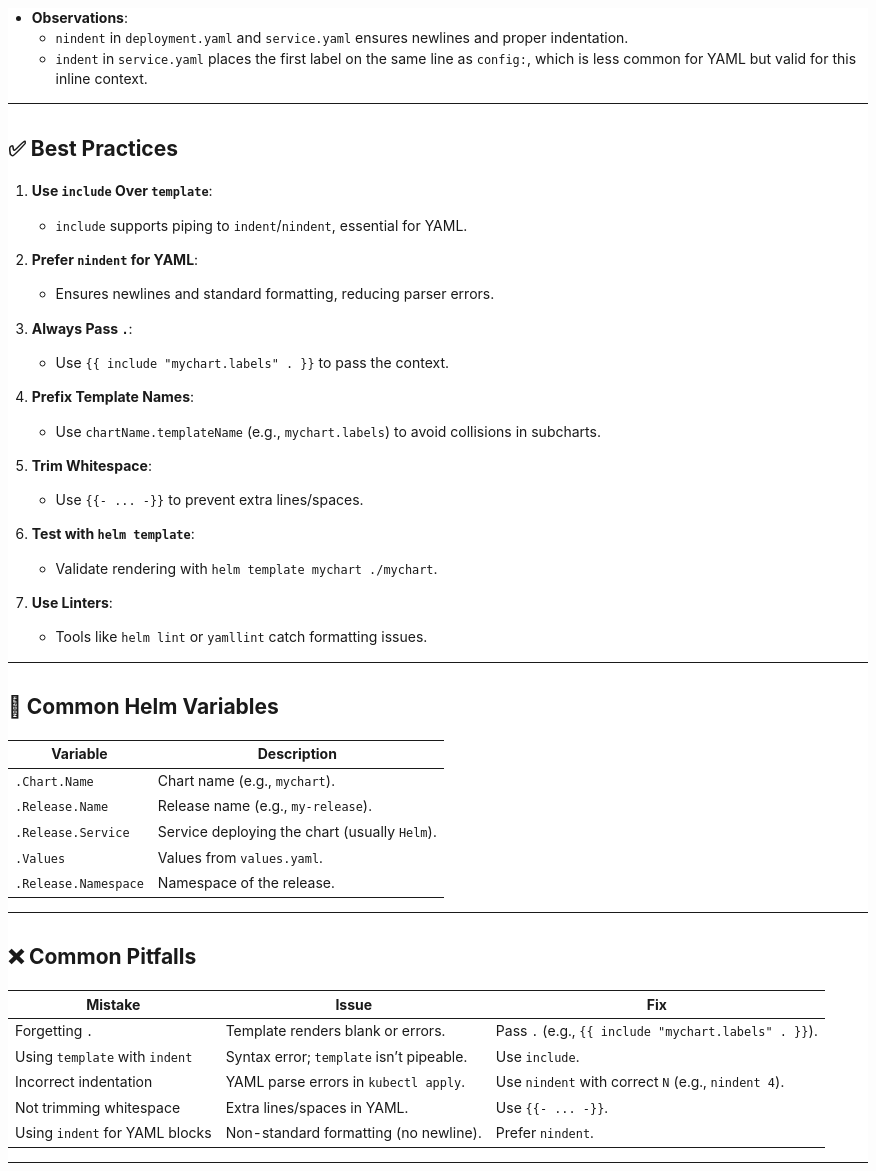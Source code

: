 - **Observations**:
  - `nindent` in `deployment.yaml` and `service.yaml` ensures newlines and proper indentation.
  - `indent` in `service.yaml` places the first label on the same line as `config:`, which is less common for YAML but valid for this inline context.

---

## ✅ Best Practices

1. **Use `include` Over `template`**:
   - `include` supports piping to `indent`/`nindent`, essential for YAML.

2. **Prefer `nindent` for YAML**:
   - Ensures newlines and standard formatting, reducing parser errors.

3. **Always Pass `.`**:
   - Use `{{ include "mychart.labels" . }}` to pass the context.

4. **Prefix Template Names**:
   - Use `chartName.templateName` (e.g., `mychart.labels`) to avoid collisions in subcharts.

5. **Trim Whitespace**:
   - Use `{{- ... -}}` to prevent extra lines/spaces.

6. **Test with `helm template`**:
   - Validate rendering with `helm template mychart ./mychart`.

7. **Use Linters**:
   - Tools like `helm lint` or `yamllint` catch formatting issues.

---

## 🧠 Common Helm Variables

| Variable             | Description                              |
|----------------------|------------------------------------------|
| `.Chart.Name`        | Chart name (e.g., `mychart`).            |
| `.Release.Name`      | Release name (e.g., `my-release`).       |
| `.Release.Service`   | Service deploying the chart (usually `Helm`). |
| `.Values`            | Values from `values.yaml`.               |
| `.Release.Namespace` | Namespace of the release.                |

---

## ❌ Common Pitfalls

| Mistake                          | Issue                                      | Fix                                          |
|----------------------------------|--------------------------------------------|----------------------------------------------|
| Forgetting `.`                   | Template renders blank or errors.          | Pass `.` (e.g., `{{ include "mychart.labels" . }}`). |
| Using `template` with `indent`   | Syntax error; `template` isn’t pipeable.   | Use `include`.                               |
| Incorrect indentation            | YAML parse errors in `kubectl apply`.      | Use `nindent` with correct `N` (e.g., `nindent 4`). |
| Not trimming whitespace          | Extra lines/spaces in YAML.                | Use `{{- ... -}}`.                           |
| Using `indent` for YAML blocks   | Non-standard formatting (no newline).      | Prefer `nindent`.                            |

---